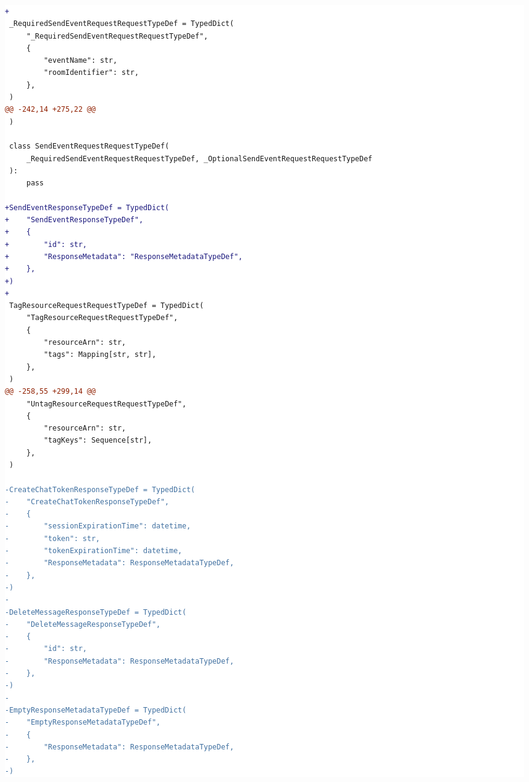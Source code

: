```diff
+
 _RequiredSendEventRequestRequestTypeDef = TypedDict(
     "_RequiredSendEventRequestRequestTypeDef",
     {
         "eventName": str,
         "roomIdentifier": str,
     },
 )
@@ -242,14 +275,22 @@
 )
 
 class SendEventRequestRequestTypeDef(
     _RequiredSendEventRequestRequestTypeDef, _OptionalSendEventRequestRequestTypeDef
 ):
     pass
 
+SendEventResponseTypeDef = TypedDict(
+    "SendEventResponseTypeDef",
+    {
+        "id": str,
+        "ResponseMetadata": "ResponseMetadataTypeDef",
+    },
+)
+
 TagResourceRequestRequestTypeDef = TypedDict(
     "TagResourceRequestRequestTypeDef",
     {
         "resourceArn": str,
         "tags": Mapping[str, str],
     },
 )
@@ -258,55 +299,14 @@
     "UntagResourceRequestRequestTypeDef",
     {
         "resourceArn": str,
         "tagKeys": Sequence[str],
     },
 )
 
-CreateChatTokenResponseTypeDef = TypedDict(
-    "CreateChatTokenResponseTypeDef",
-    {
-        "sessionExpirationTime": datetime,
-        "token": str,
-        "tokenExpirationTime": datetime,
-        "ResponseMetadata": ResponseMetadataTypeDef,
-    },
-)
-
-DeleteMessageResponseTypeDef = TypedDict(
-    "DeleteMessageResponseTypeDef",
-    {
-        "id": str,
-        "ResponseMetadata": ResponseMetadataTypeDef,
-    },
-)
-
-EmptyResponseMetadataTypeDef = TypedDict(
-    "EmptyResponseMetadataTypeDef",
-    {
-        "ResponseMetadata": ResponseMetadataTypeDef,
-    },
-)
```